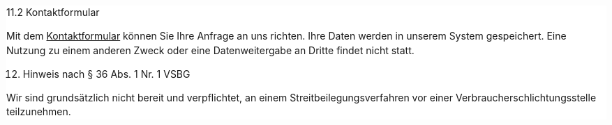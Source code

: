 11.2 Kontaktformular

Mit dem [Kontaktformular](/kontakt) können Sie Ihre Anfrage an uns richten. Ihre Daten werden in unserem System gespeichert. Eine Nutzung zu einem anderen Zweck oder eine Datenweitergabe an Dritte findet nicht statt.

12. Hinweis nach § 36 Abs. 1 Nr. 1 VSBG

Wir sind grundsätzlich nicht bereit und verpflichtet, an einem Streitbeilegungsverfahren vor einer Verbraucherschlichtungsstelle teilzunehmen.


